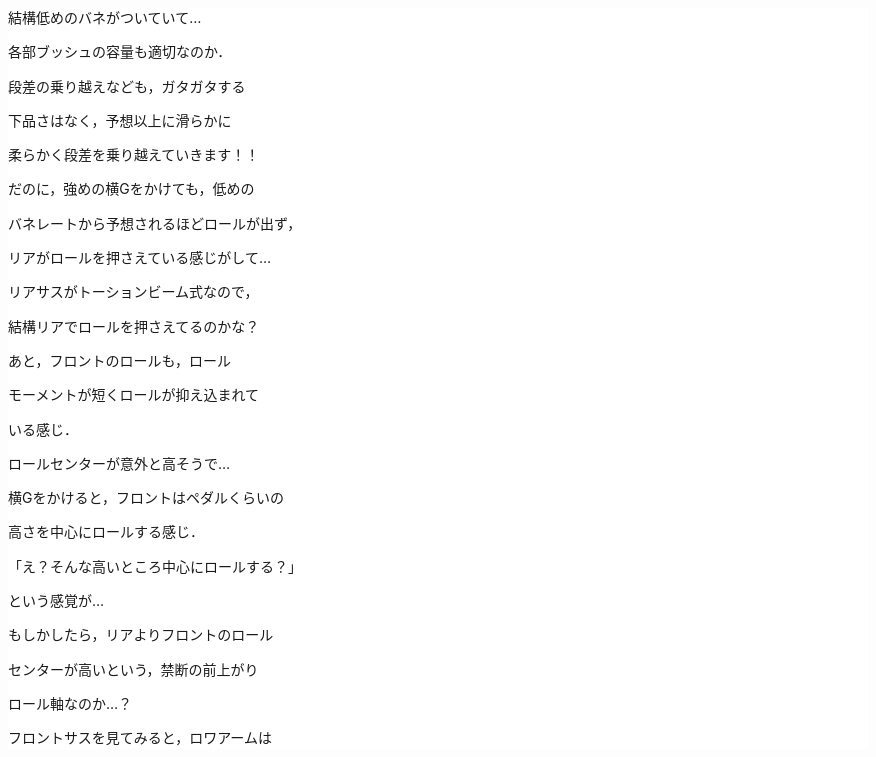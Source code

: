結構低めのバネがついていて…


各部ブッシュの容量も適切なのか．


段差の乗り越えなども，ガタガタする


下品さはなく，予想以上に滑らかに


柔らかく段差を乗り越えていきます！！





だのに，強めの横Gをかけても，低めの


バネレートから予想されるほどロールが出ず，


リアがロールを押さえている感じがして…


リアサスがトーションビーム式なので，


結構リアでロールを押さえてるのかな？





あと，フロントのロールも，ロール


モーメントが短くロールが抑え込まれて


いる感じ．


ロールセンターが意外と高そうで…


横Gをかけると，フロントはペダルくらいの


高さを中心にロールする感じ．


「え？そんな高いところ中心にロールする？」


という感覚が…





もしかしたら，リアよりフロントのロール


センターが高いという，禁断の前上がり


ロール軸なのか…？


フロントサスを見てみると，ロワアームは
